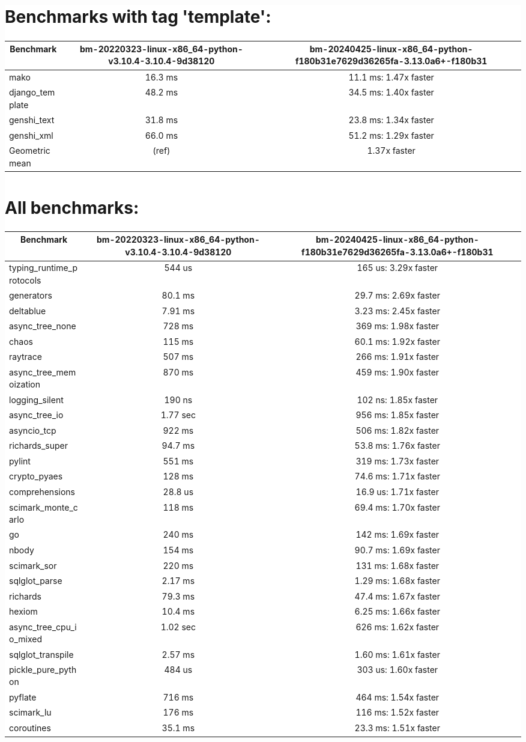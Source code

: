 Benchmarks with tag 'template':
===============================

| Benchmark       | bm-20220323-linux-x86_64-python-v3.10.4-3.10.4-9d38120 | bm-20240425-linux-x86_64-python-f180b31e7629d36265fa-3.13.0a6+-f180b31 |
|-----------------|:------------------------------------------------------:|:----------------------------------------------------------------------:|
| mako            | 16.3 ms                                                | 11.1 ms: 1.47x faster                                                  |
| django_template | 48.2 ms                                                | 34.5 ms: 1.40x faster                                                  |
| genshi_text     | 31.8 ms                                                | 23.8 ms: 1.34x faster                                                  |
| genshi_xml      | 66.0 ms                                                | 51.2 ms: 1.29x faster                                                  |
| Geometric mean  | (ref)                                                  | 1.37x faster                                                           |

All benchmarks:
===============

| Benchmark                | bm-20220323-linux-x86_64-python-v3.10.4-3.10.4-9d38120 | bm-20240425-linux-x86_64-python-f180b31e7629d36265fa-3.13.0a6+-f180b31 |
|--------------------------|:------------------------------------------------------:|:----------------------------------------------------------------------:|
| typing_runtime_protocols | 544 us                                                 | 165 us: 3.29x faster                                                   |
| generators               | 80.1 ms                                                | 29.7 ms: 2.69x faster                                                  |
| deltablue                | 7.91 ms                                                | 3.23 ms: 2.45x faster                                                  |
| async_tree_none          | 728 ms                                                 | 369 ms: 1.98x faster                                                   |
| chaos                    | 115 ms                                                 | 60.1 ms: 1.92x faster                                                  |
| raytrace                 | 507 ms                                                 | 266 ms: 1.91x faster                                                   |
| async_tree_memoization   | 870 ms                                                 | 459 ms: 1.90x faster                                                   |
| logging_silent           | 190 ns                                                 | 102 ns: 1.85x faster                                                   |
| async_tree_io            | 1.77 sec                                               | 956 ms: 1.85x faster                                                   |
| asyncio_tcp              | 922 ms                                                 | 506 ms: 1.82x faster                                                   |
| richards_super           | 94.7 ms                                                | 53.8 ms: 1.76x faster                                                  |
| pylint                   | 551 ms                                                 | 319 ms: 1.73x faster                                                   |
| crypto_pyaes             | 128 ms                                                 | 74.6 ms: 1.71x faster                                                  |
| comprehensions           | 28.8 us                                                | 16.9 us: 1.71x faster                                                  |
| scimark_monte_carlo      | 118 ms                                                 | 69.4 ms: 1.70x faster                                                  |
| go                       | 240 ms                                                 | 142 ms: 1.69x faster                                                   |
| nbody                    | 154 ms                                                 | 90.7 ms: 1.69x faster                                                  |
| scimark_sor              | 220 ms                                                 | 131 ms: 1.68x faster                                                   |
| sqlglot_parse            | 2.17 ms                                                | 1.29 ms: 1.68x faster                                                  |
| richards                 | 79.3 ms                                                | 47.4 ms: 1.67x faster                                                  |
| hexiom                   | 10.4 ms                                                | 6.25 ms: 1.66x faster                                                  |
| async_tree_cpu_io_mixed  | 1.02 sec                                               | 626 ms: 1.62x faster                                                   |
| sqlglot_transpile        | 2.57 ms                                                | 1.60 ms: 1.61x faster                                                  |
| pickle_pure_python       | 484 us                                                 | 303 us: 1.60x faster                                                   |
| pyflate                  | 716 ms                                                 | 464 ms: 1.54x faster                                                   |
| scimark_lu               | 176 ms                                                 | 116 ms: 1.52x faster                                                   |
| coroutines               | 35.1 ms                                                | 23.3 ms: 1.51x faster                                                  |